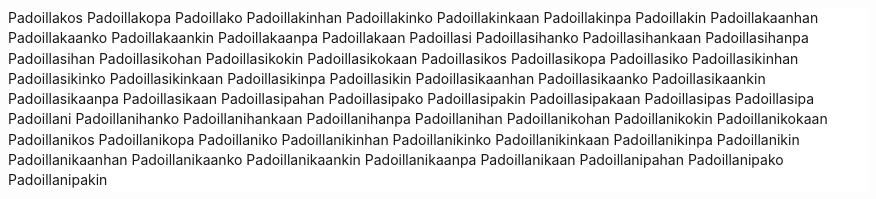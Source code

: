 Padoillakos
Padoillakopa
Padoillako
Padoillakinhan
Padoillakinko
Padoillakinkaan
Padoillakinpa
Padoillakin
Padoillakaanhan
Padoillakaanko
Padoillakaankin
Padoillakaanpa
Padoillakaan
Padoillasi
Padoillasihanko
Padoillasihankaan
Padoillasihanpa
Padoillasihan
Padoillasikohan
Padoillasikokin
Padoillasikokaan
Padoillasikos
Padoillasikopa
Padoillasiko
Padoillasikinhan
Padoillasikinko
Padoillasikinkaan
Padoillasikinpa
Padoillasikin
Padoillasikaanhan
Padoillasikaanko
Padoillasikaankin
Padoillasikaanpa
Padoillasikaan
Padoillasipahan
Padoillasipako
Padoillasipakin
Padoillasipakaan
Padoillasipas
Padoillasipa
Padoillani
Padoillanihanko
Padoillanihankaan
Padoillanihanpa
Padoillanihan
Padoillanikohan
Padoillanikokin
Padoillanikokaan
Padoillanikos
Padoillanikopa
Padoillaniko
Padoillanikinhan
Padoillanikinko
Padoillanikinkaan
Padoillanikinpa
Padoillanikin
Padoillanikaanhan
Padoillanikaanko
Padoillanikaankin
Padoillanikaanpa
Padoillanikaan
Padoillanipahan
Padoillanipako
Padoillanipakin